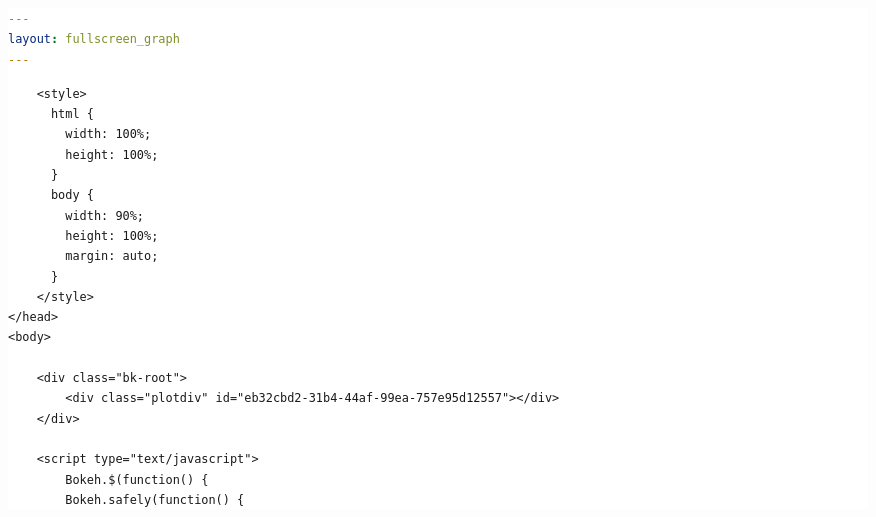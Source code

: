 ```yaml
---
layout: fullscreen_graph
---
```


<html lang="en" id="report-container">
    <head>
        <meta charset="utf-8">
        <title>Ridge Regression, FFT</title>
        
<link rel="stylesheet" href="https://cdn.pydata.org/bokeh/release/bokeh-0.12.3.min.css" type="text/css" />
        
<script type="text/javascript" src="https://cdn.pydata.org/bokeh/release/bokeh-0.12.3.min.js"></script>
<script type="text/javascript">
    Bokeh.set_log_level("info");
</script>
        <style>
          html {
            width: 100%;
            height: 100%;
          }
          body {
            width: 90%;
            height: 100%;
            margin: auto;
          }
        </style>
    </head>
    <body>
        
        <div class="bk-root">
            <div class="plotdiv" id="eb32cbd2-31b4-44af-99ea-757e95d12557"></div>
        </div>
        
        <script type="text/javascript">
            Bokeh.$(function() {
            Bokeh.safely(function() {